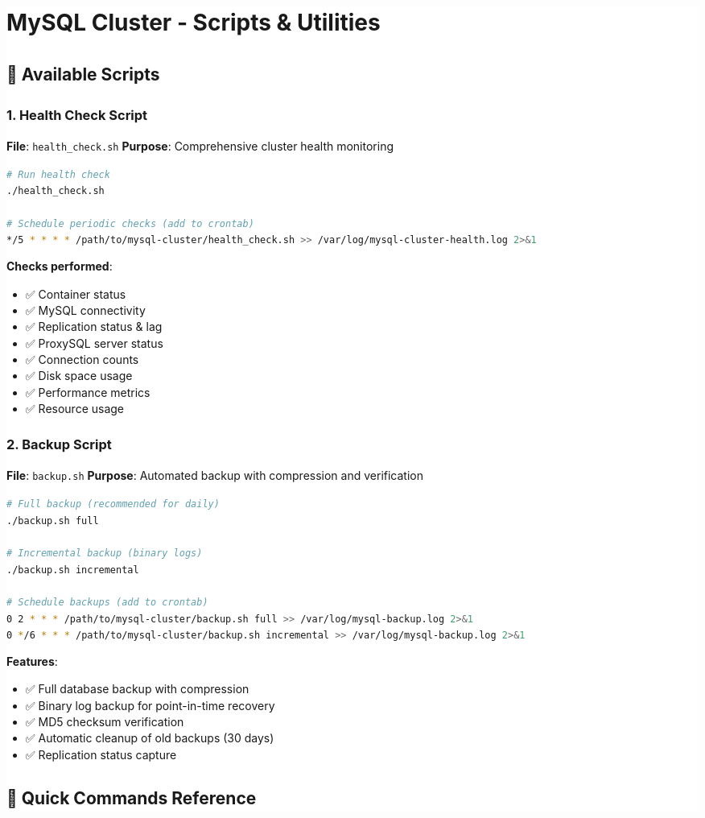 # MySQL Cluster - Scripts & Utilities

## 📜 Available Scripts

### 1. Health Check Script
**File**: `health_check.sh`
**Purpose**: Comprehensive cluster health monitoring

```bash
# Run health check
./health_check.sh

# Schedule periodic checks (add to crontab)
*/5 * * * * /path/to/mysql-cluster/health_check.sh >> /var/log/mysql-cluster-health.log 2>&1
```

**Checks performed**:
- ✅ Container status
- ✅ MySQL connectivity
- ✅ Replication status & lag
- ✅ ProxySQL server status
- ✅ Connection counts
- ✅ Disk space usage
- ✅ Performance metrics
- ✅ Resource usage

### 2. Backup Script
**File**: `backup.sh`
**Purpose**: Automated backup with compression and verification

```bash
# Full backup (recommended for daily)
./backup.sh full

# Incremental backup (binary logs)
./backup.sh incremental

# Schedule backups (add to crontab)
0 2 * * * /path/to/mysql-cluster/backup.sh full >> /var/log/mysql-backup.log 2>&1
0 */6 * * * /path/to/mysql-cluster/backup.sh incremental >> /var/log/mysql-backup.log 2>&1
```

**Features**:
- ✅ Full database backup with compression
- ✅ Binary log backup for point-in-time recovery
- ✅ MD5 checksum verification
- ✅ Automatic cleanup of old backups (30 days)
- ✅ Replication status capture

## 🔧 Quick Commands Reference
